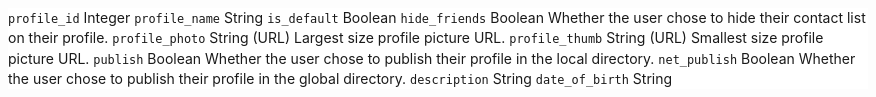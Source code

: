 <tr>
<td><code>profile_id</code></td>
<td>Integer</td>
<td></td>
</tr>

<tr>
<td><code>profile_name</code></td>
<td>String</td>
<td></td>
</tr>

<tr>
<td><code>is_default</code></td>
<td>Boolean</td>
<td></td>
</tr>

<tr>
<td><code>hide_friends</code></td>
<td>Boolean</td>
<td>Whether the user chose to hide their contact list on their profile.</td>
</tr>

<tr>
<td><code>profile_photo</code></td>
<td>String (URL)</td>
<td>Largest size profile picture URL.</td>
</tr>

<tr>
<td><code>profile_thumb</code></td>
<td>String (URL)</td>
<td>Smallest size profile picture URL.</td>
</tr>

<tr>
<td><code>publish</code></td>
<td>Boolean</td>
<td>Whether the user chose to publish their profile in the local directory.</td>
</tr>

<tr>
<td><code>net_publish</code></td>
<td>Boolean</td>
<td>Whether the user chose to publish their profile in the global directory.</td>
</tr>

<tr>
<td><code>description</code></td>
<td>String</td>
<td></td>
</tr>

<tr>
<td><code>date_of_birth</code></td>
<td>String</td>
<td></td>
</tr>
